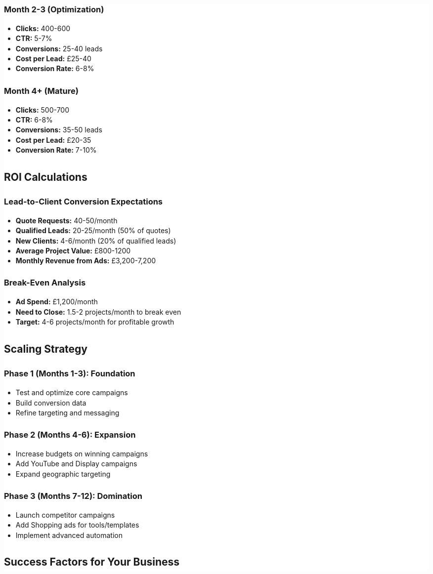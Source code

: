 ### Month 2-3 (Optimization)
- **Clicks:** 400-600
- **CTR:** 5-7%
- **Conversions:** 25-40 leads
- **Cost per Lead:** £25-40
- **Conversion Rate:** 6-8%

### Month 4+ (Mature)
- **Clicks:** 500-700
- **CTR:** 6-8%
- **Conversions:** 35-50 leads
- **Cost per Lead:** £20-35
- **Conversion Rate:** 7-10%

## ROI Calculations

### Lead-to-Client Conversion Expectations
- **Quote Requests:** 40-50/month
- **Qualified Leads:** 20-25/month (50% of quotes)
- **New Clients:** 4-6/month (20% of qualified leads)
- **Average Project Value:** £800-1200
- **Monthly Revenue from Ads:** £3,200-7,200

### Break-Even Analysis
- **Ad Spend:** £1,200/month
- **Need to Close:** 1.5-2 projects/month to break even
- **Target:** 4-6 projects/month for profitable growth

## Scaling Strategy

### Phase 1 (Months 1-3): Foundation
- Test and optimize core campaigns
- Build conversion data
- Refine targeting and messaging

### Phase 2 (Months 4-6): Expansion
- Increase budgets on winning campaigns
- Add YouTube and Display campaigns
- Expand geographic targeting

### Phase 3 (Months 7-12): Domination
- Launch competitor campaigns
- Add Shopping ads for tools/templates
- Implement advanced automation

## Success Factors for Your Business

